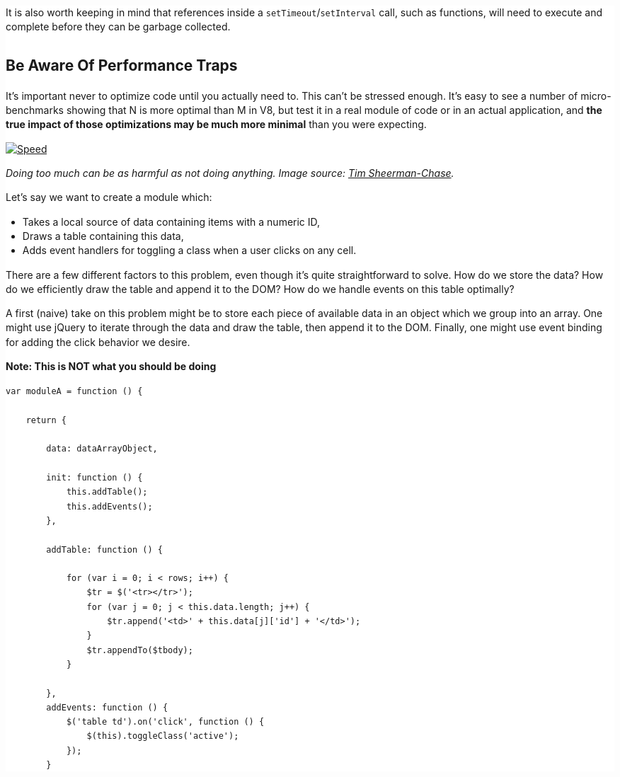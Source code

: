 It is also worth keeping in mind that references inside a `setTimeout`/`setInterval` call, such as functions, will need to execute and complete before they can be garbage collected.

## Be Aware Of Performance Traps
It’s important never to optimize code until you actually need to. This can’t be stressed enough. It’s easy to see a number of micro-benchmarks showing that N is more optimal than M in V8, but test it in a real module of code or in an actual application, and **the true impact of those optimizations may be much more minimal** than you were expecting.

[![Speed](http://media.smashingmagazine.com/wp-content/uploads/2012/10/speed-trap.jpg)](http://www.flickr.com/photos/tim_uk/7717078488/sizes/c/in/photostream/)

_Doing too much can be as harmful as not doing anything. Image source: [Tim Sheerman-Chase](http://www.flickr.com/photos/tim_uk/7717078488/sizes/c/in/photostream/)._

Let’s say we want to create a module which:

* Takes a local source of data containing items with a numeric ID,
* Draws a table containing this data,
* Adds event handlers for toggling a class when a user clicks on any cell.

There are a few different factors to this problem, even though it’s quite straightforward to solve. How do we store the data? How do we efficiently draw the table and append it to the DOM? How do we handle events on this table optimally?

A first (naive) take on this problem might be to store each piece of available data in an object which we group into an array. One might use jQuery to iterate through the data and draw the table, then append it to the DOM. Finally, one might use event binding for adding the click behavior we desire.

**Note: This is NOT what you should be doing**

    var moduleA = function () {

        return {

            data: dataArrayObject,

            init: function () {
                this.addTable();
                this.addEvents();
            },

            addTable: function () {

                for (var i = 0; i < rows; i++) {
                    $tr = $('<tr></tr>');
                    for (var j = 0; j < this.data.length; j++) {
                        $tr.append('<td>' + this.data[j]['id'] + '</td>');
                    }
                    $tr.appendTo($tbody);
                }

            },
            addEvents: function () {
                $('table td').on('click', function () {
                    $(this).toggleClass('active');
                });
            }
